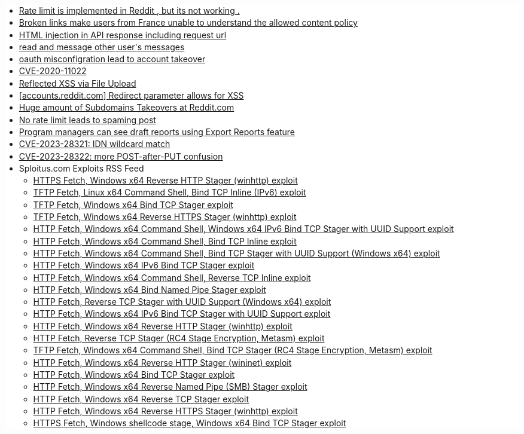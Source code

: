   - [Rate limit is implemented in Reddit , but its not working .](https://hackerone.com/reports/1609004)
  - [Broken links make users from France unable to understand the allowed content policy](https://hackerone.com/reports/1461207)
  - [HTML injection in API response including request url](https://hackerone.com/reports/1719588)
  - [read and message other user's messages](https://hackerone.com/reports/1744264)
  - [oauth misconfigration lead to account takeover](https://hackerone.com/reports/1815463)
  - [CVE-2020-11022](https://hackerone.com/reports/1812768)
  - [Reflected XSS via File Upload](https://hackerone.com/reports/1816181)
  - [[accounts.reddit.com] Redirect parameter allows for XSS](https://hackerone.com/reports/1962645)
  - [Huge amount of Subdomains Takeovers at Reddit.com](https://hackerone.com/reports/1966262)
  - [No rate limit leads to spaming post](https://hackerone.com/reports/1206004)
  - [Program managers can see draft reports using Export Reports feature](https://hackerone.com/reports/1664920)
  - [CVE-2023-28321: IDN wildcard match](https://hackerone.com/reports/1950627)
  - [CVE-2023-28322: more POST-after-PUT confusion](https://hackerone.com/reports/1954658)
- Sploitus.com Exploits RSS Feed
  - [HTTPS Fetch, Windows x64 Reverse HTTP Stager (winhttp) exploit](https://sploitus.com/exploit?id=MSF:PAYLOAD-CMD-WINDOWS-HTTPS-X64-VNCINJECT-REVERSE_WINHTTP-&utm_source=rss&utm_medium=rss)
  - [TFTP Fetch, Linux x64 Command Shell, Bind TCP Inline (IPv6) exploit](https://sploitus.com/exploit?id=MSF:PAYLOAD-CMD-LINUX-TFTP-X64-SHELL_BIND_IPV6_TCP-&utm_source=rss&utm_medium=rss)
  - [TFTP Fetch, Windows x64 Bind TCP Stager exploit](https://sploitus.com/exploit?id=MSF:PAYLOAD-CMD-WINDOWS-TFTP-X64-PEINJECT-BIND_TCP-&utm_source=rss&utm_medium=rss)
  - [TFTP Fetch, Windows x64 Reverse HTTPS Stager (winhttp) exploit](https://sploitus.com/exploit?id=MSF:PAYLOAD-CMD-WINDOWS-TFTP-X64-METERPRETER-REVERSE_WINHTTPS-&utm_source=rss&utm_medium=rss)
  - [HTTP Fetch, Windows x64 Command Shell, Windows x64 IPv6 Bind TCP Stager with UUID Support exploit](https://sploitus.com/exploit?id=MSF:PAYLOAD-CMD-WINDOWS-HTTP-X64-SHELL-BIND_IPV6_TCP_UUID-&utm_source=rss&utm_medium=rss)
  - [HTTP Fetch, Windows x64 Command Shell, Bind TCP Inline exploit](https://sploitus.com/exploit?id=MSF:PAYLOAD-CMD-WINDOWS-HTTP-X64-SHELL_BIND_TCP-&utm_source=rss&utm_medium=rss)
  - [HTTP Fetch, Windows x64 Command Shell, Bind TCP Stager with UUID Support (Windows x64) exploit](https://sploitus.com/exploit?id=MSF:PAYLOAD-CMD-WINDOWS-HTTP-X64-SHELL-BIND_TCP_UUID-&utm_source=rss&utm_medium=rss)
  - [HTTP Fetch, Windows x64 IPv6 Bind TCP Stager exploit](https://sploitus.com/exploit?id=MSF:PAYLOAD-CMD-WINDOWS-HTTP-X64-VNCINJECT-BIND_IPV6_TCP-&utm_source=rss&utm_medium=rss)
  - [HTTP Fetch, Windows x64 Command Shell, Reverse TCP Inline exploit](https://sploitus.com/exploit?id=MSF:PAYLOAD-CMD-WINDOWS-HTTP-X64-SHELL_REVERSE_TCP-&utm_source=rss&utm_medium=rss)
  - [HTTP Fetch, Windows x64 Bind Named Pipe Stager exploit](https://sploitus.com/exploit?id=MSF:PAYLOAD-CMD-WINDOWS-HTTP-X64-VNCINJECT-BIND_NAMED_PIPE-&utm_source=rss&utm_medium=rss)
  - [HTTP Fetch, Reverse TCP Stager with UUID Support (Windows x64) exploit](https://sploitus.com/exploit?id=MSF:PAYLOAD-CMD-WINDOWS-HTTP-X64-VNCINJECT-REVERSE_TCP_UUID-&utm_source=rss&utm_medium=rss)
  - [HTTP Fetch, Windows x64 IPv6 Bind TCP Stager with UUID Support exploit](https://sploitus.com/exploit?id=MSF:PAYLOAD-CMD-WINDOWS-HTTP-X64-VNCINJECT-BIND_IPV6_TCP_UUID-&utm_source=rss&utm_medium=rss)
  - [HTTP Fetch, Windows x64 Reverse HTTP Stager (winhttp) exploit](https://sploitus.com/exploit?id=MSF:PAYLOAD-CMD-WINDOWS-HTTP-X64-VNCINJECT-REVERSE_WINHTTP-&utm_source=rss&utm_medium=rss)
  - [HTTP Fetch, Reverse TCP Stager (RC4 Stage Encryption, Metasm) exploit](https://sploitus.com/exploit?id=MSF:PAYLOAD-CMD-WINDOWS-HTTP-X64-PEINJECT-REVERSE_TCP_RC4-&utm_source=rss&utm_medium=rss)
  - [TFTP Fetch, Windows x64 Command Shell, Bind TCP Stager (RC4 Stage Encryption, Metasm) exploit](https://sploitus.com/exploit?id=MSF:PAYLOAD-CMD-WINDOWS-TFTP-X64-SHELL-BIND_TCP_RC4-&utm_source=rss&utm_medium=rss)
  - [HTTP Fetch, Windows x64 Reverse HTTP Stager (wininet) exploit](https://sploitus.com/exploit?id=MSF:PAYLOAD-CMD-WINDOWS-HTTP-X64-METERPRETER-REVERSE_HTTPS-&utm_source=rss&utm_medium=rss)
  - [HTTP Fetch, Windows x64 Bind TCP Stager exploit](https://sploitus.com/exploit?id=MSF:PAYLOAD-CMD-WINDOWS-HTTP-X64-METERPRETER-BIND_TCP-&utm_source=rss&utm_medium=rss)
  - [HTTP Fetch, Windows x64 Reverse Named Pipe (SMB) Stager exploit](https://sploitus.com/exploit?id=MSF:PAYLOAD-CMD-WINDOWS-HTTP-X64-PEINJECT-REVERSE_NAMED_PIPE-&utm_source=rss&utm_medium=rss)
  - [HTTP Fetch, Windows x64 Reverse TCP Stager exploit](https://sploitus.com/exploit?id=MSF:PAYLOAD-CMD-WINDOWS-HTTP-X64-PEINJECT-REVERSE_TCP-&utm_source=rss&utm_medium=rss)
  - [HTTP Fetch, Windows x64 Reverse HTTPS Stager (winhttp) exploit](https://sploitus.com/exploit?id=MSF:PAYLOAD-CMD-WINDOWS-HTTP-X64-VNCINJECT-REVERSE_WINHTTPS-&utm_source=rss&utm_medium=rss)
  - [HTTPS Fetch, Windows shellcode stage, Windows x64 Bind TCP Stager exploit](https://sploitus.com/exploit?id=MSF:PAYLOAD-CMD-WINDOWS-HTTPS-X64-CUSTOM-BIND_TCP-&utm_source=rss&utm_medium=rss)